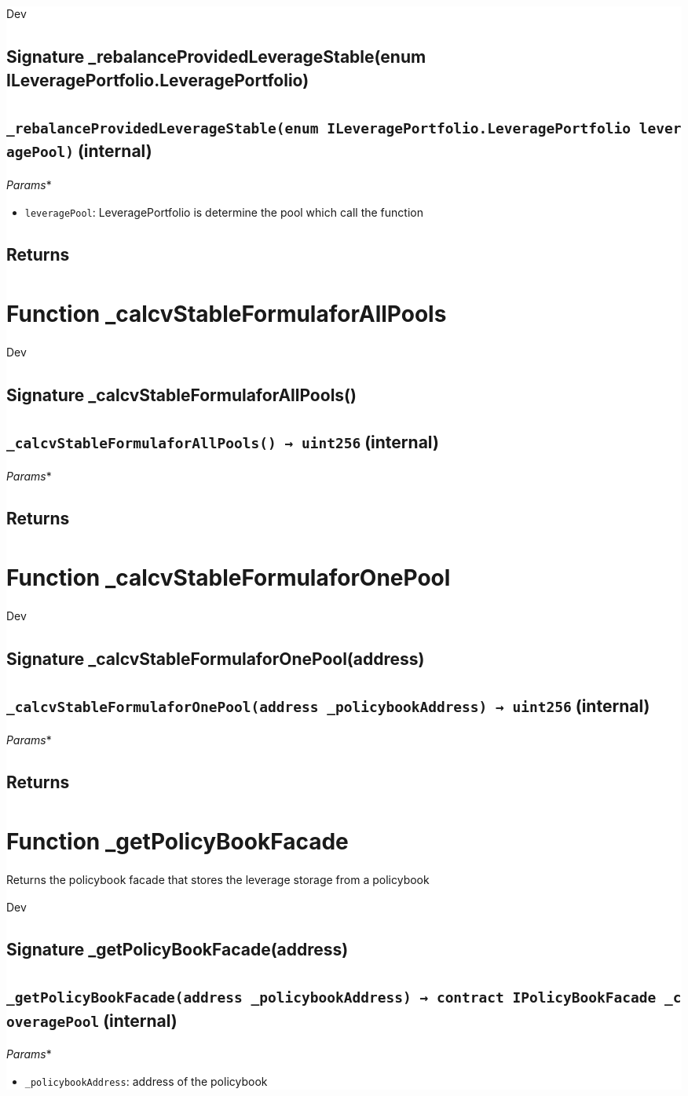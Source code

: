 Dev 
## Signature _rebalanceProvidedLeverageStable(enum ILeveragePortfolio.LeveragePortfolio)
## `_rebalanceProvidedLeverageStable(enum ILeveragePortfolio.LeveragePortfolio leveragePool)` (internal)
*Params**
 - `leveragePool`: LeveragePortfolio is determine the pool which call the function

**Returns**
-----
# Function _calcvStableFormulaforAllPools

Dev 
## Signature _calcvStableFormulaforAllPools()
## `_calcvStableFormulaforAllPools() → uint256` (internal)
*Params**

**Returns**
-----
# Function _calcvStableFormulaforOnePool

Dev 
## Signature _calcvStableFormulaforOnePool(address)
## `_calcvStableFormulaforOnePool(address _policybookAddress) → uint256` (internal)
*Params**

**Returns**
-----
# Function _getPolicyBookFacade
Returns the policybook facade that stores the leverage storage from a policybook

Dev 
## Signature _getPolicyBookFacade(address)
## `_getPolicyBookFacade(address _policybookAddress) → contract IPolicyBookFacade _coveragePool` (internal)
*Params**
 - `_policybookAddress`: address of the policybook

